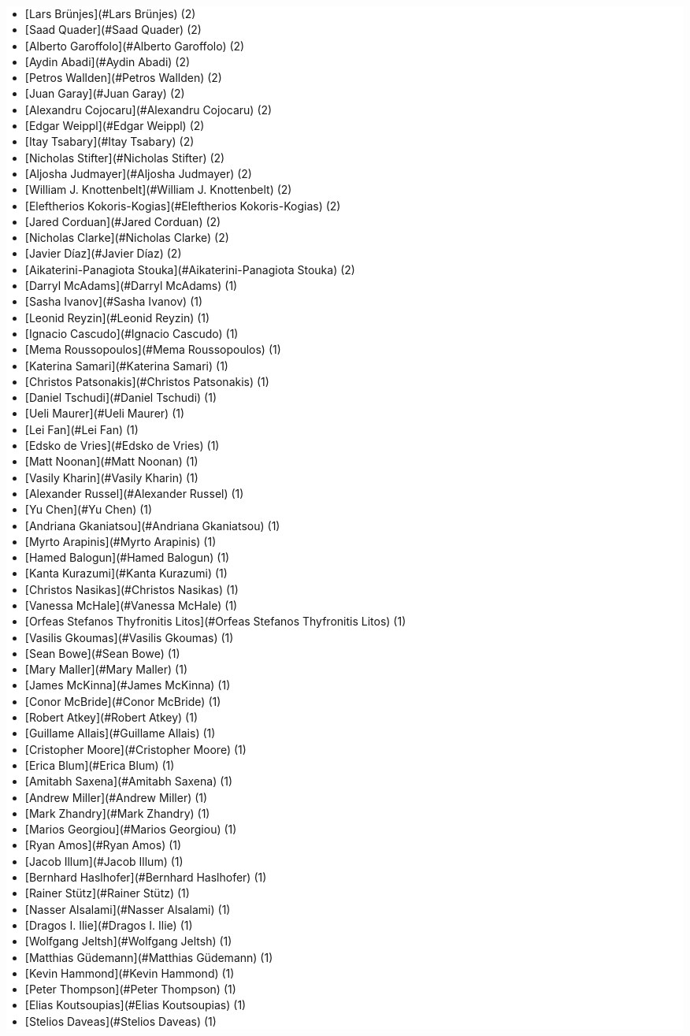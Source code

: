 - [Lars Brünjes](#Lars Brünjes) (2)
- [Saad Quader](#Saad Quader) (2)
- [Alberto Garoffolo](#Alberto Garoffolo) (2)
- [Aydin Abadi](#Aydin Abadi) (2)
- [Petros Wallden](#Petros Wallden) (2)
- [Juan Garay](#Juan Garay) (2)
- [Alexandru Cojocaru](#Alexandru Cojocaru) (2)
- [Edgar Weippl](#Edgar Weippl) (2)
- [Itay Tsabary](#Itay Tsabary) (2)
- [Nicholas Stifter](#Nicholas Stifter) (2)
- [Aljosha Judmayer](#Aljosha Judmayer) (2)
- [William J. Knottenbelt](#William J. Knottenbelt) (2)
- [Eleftherios Kokoris-Kogias](#Eleftherios Kokoris-Kogias) (2)
- [Jared Corduan](#Jared Corduan) (2)
- [Nicholas Clarke](#Nicholas Clarke) (2)
- [Javier Díaz](#Javier Díaz) (2)
- [Aikaterini-Panagiota Stouka](#Aikaterini-Panagiota Stouka) (2)
- [Darryl McAdams](#Darryl McAdams) (1)
- [Sasha Ivanov](#Sasha Ivanov) (1)
- [Leonid Reyzin](#Leonid Reyzin) (1)
- [Ignacio Cascudo](#Ignacio Cascudo) (1)
- [Mema Roussopoulos](#Mema Roussopoulos) (1)
- [Katerina Samari](#Katerina Samari) (1)
- [Christos Patsonakis](#Christos Patsonakis) (1)
- [Daniel Tschudi](#Daniel Tschudi) (1)
- [Ueli Maurer](#Ueli Maurer) (1)
- [Lei Fan](#Lei Fan) (1)
- [Edsko de Vries](#Edsko de Vries) (1)
- [Matt Noonan](#Matt Noonan) (1)
- [Vasily Kharin](#Vasily Kharin) (1)
- [Alexander Russel](#Alexander Russel) (1)
- [Yu Chen](#Yu Chen) (1)
- [Andriana Gkaniatsou](#Andriana Gkaniatsou) (1)
- [Myrto Arapinis](#Myrto Arapinis) (1)
- [Hamed Balogun](#Hamed Balogun) (1)
- [Kanta Kurazumi](#Kanta Kurazumi) (1)
- [Christos Nasikas](#Christos Nasikas) (1)
- [Vanessa McHale](#Vanessa McHale) (1)
- [Orfeas Stefanos Thyfronitis Litos](#Orfeas Stefanos Thyfronitis Litos) (1)
- [Vasilis Gkoumas](#Vasilis Gkoumas) (1)
- [Sean Bowe](#Sean Bowe) (1)
- [Mary Maller](#Mary Maller) (1)
- [James McKinna](#James McKinna) (1)
- [Conor McBride](#Conor McBride) (1)
- [Robert Atkey](#Robert Atkey) (1)
- [Guillame Allais](#Guillame Allais) (1)
- [Cristopher Moore](#Cristopher Moore) (1)
- [Erica Blum](#Erica Blum) (1)
- [Amitabh Saxena](#Amitabh Saxena) (1)
- [Andrew Miller](#Andrew Miller) (1)
- [Mark Zhandry](#Mark Zhandry) (1)
- [Marios Georgiou](#Marios Georgiou) (1)
- [Ryan Amos](#Ryan Amos) (1)
- [Jacob Illum](#Jacob Illum) (1)
- [Bernhard Haslhofer](#Bernhard Haslhofer) (1)
- [Rainer Stütz](#Rainer Stütz) (1)
- [Nasser Alsalami](#Nasser Alsalami) (1)
- [Dragos I. Ilie](#Dragos I. Ilie) (1)
- [Wolfgang Jeltsh](#Wolfgang Jeltsh) (1)
- [Matthias Güdemann](#Matthias Güdemann) (1)
- [Kevin Hammond](#Kevin Hammond) (1)
- [Peter Thompson](#Peter Thompson) (1)
- [Elias Koutsoupias](#Elias Koutsoupias) (1)
- [Stelios Daveas](#Stelios Daveas) (1)